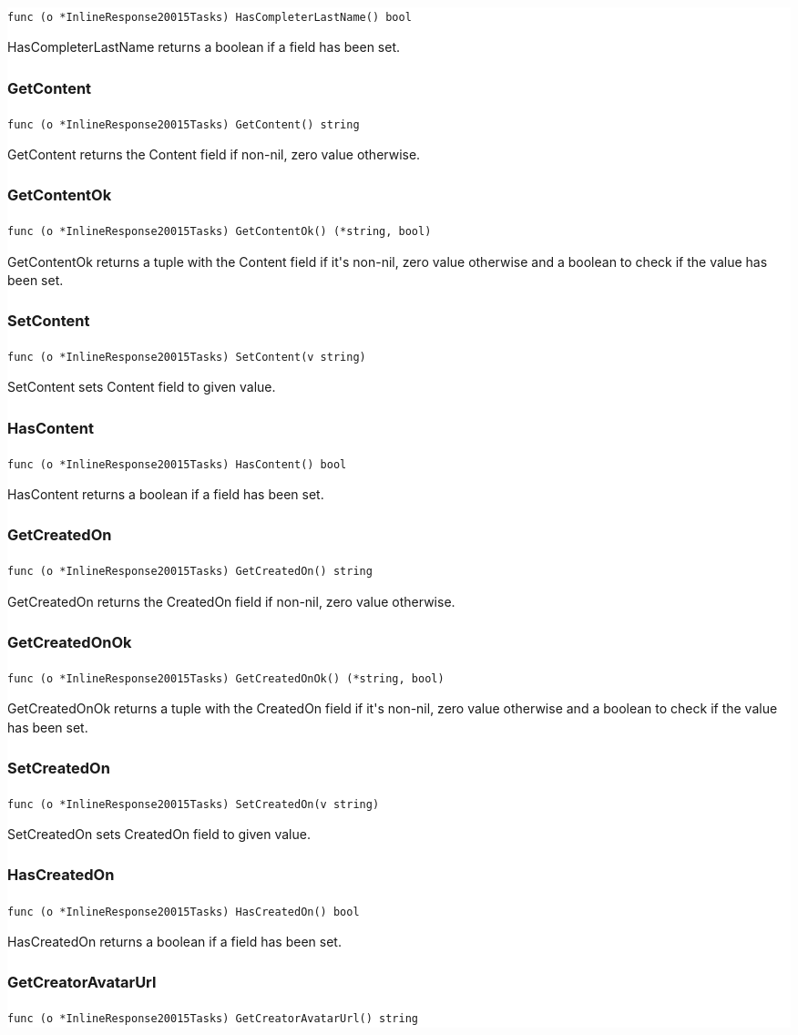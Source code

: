 `func (o *InlineResponse20015Tasks) HasCompleterLastName() bool`

HasCompleterLastName returns a boolean if a field has been set.

### GetContent

`func (o *InlineResponse20015Tasks) GetContent() string`

GetContent returns the Content field if non-nil, zero value otherwise.

### GetContentOk

`func (o *InlineResponse20015Tasks) GetContentOk() (*string, bool)`

GetContentOk returns a tuple with the Content field if it's non-nil, zero value otherwise
and a boolean to check if the value has been set.

### SetContent

`func (o *InlineResponse20015Tasks) SetContent(v string)`

SetContent sets Content field to given value.

### HasContent

`func (o *InlineResponse20015Tasks) HasContent() bool`

HasContent returns a boolean if a field has been set.

### GetCreatedOn

`func (o *InlineResponse20015Tasks) GetCreatedOn() string`

GetCreatedOn returns the CreatedOn field if non-nil, zero value otherwise.

### GetCreatedOnOk

`func (o *InlineResponse20015Tasks) GetCreatedOnOk() (*string, bool)`

GetCreatedOnOk returns a tuple with the CreatedOn field if it's non-nil, zero value otherwise
and a boolean to check if the value has been set.

### SetCreatedOn

`func (o *InlineResponse20015Tasks) SetCreatedOn(v string)`

SetCreatedOn sets CreatedOn field to given value.

### HasCreatedOn

`func (o *InlineResponse20015Tasks) HasCreatedOn() bool`

HasCreatedOn returns a boolean if a field has been set.

### GetCreatorAvatarUrl

`func (o *InlineResponse20015Tasks) GetCreatorAvatarUrl() string`
